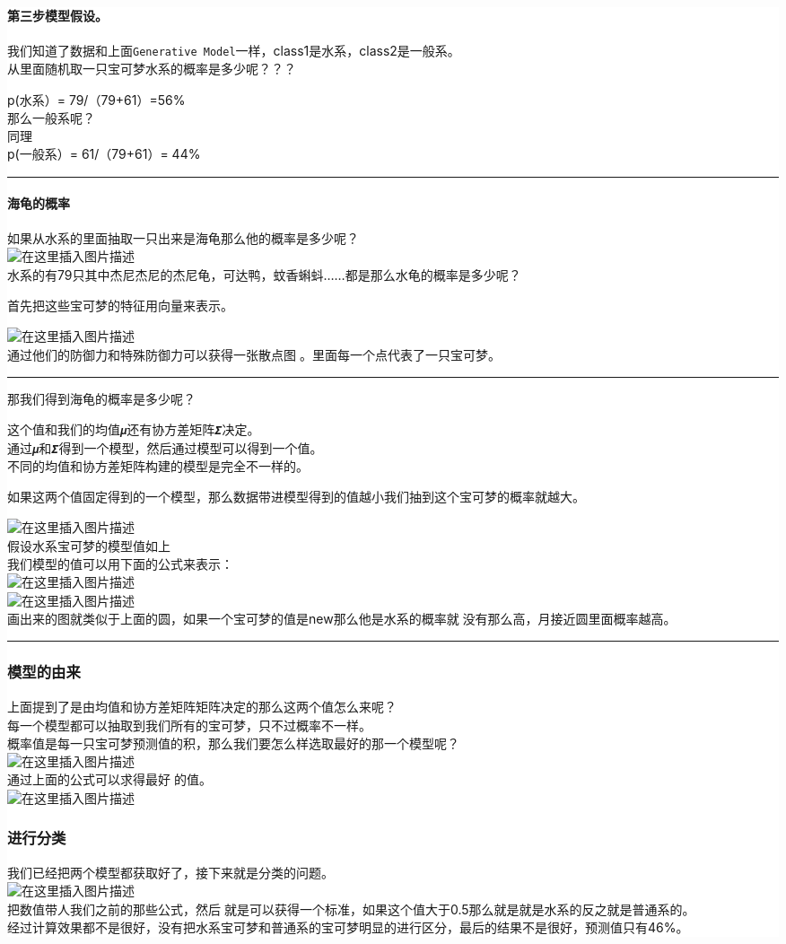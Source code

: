 #### 第三步模型假设。  
我们知道了数据和上面`Generative Model`一样，class1是水系，class2是一般系。  
从里面随机取一只宝可梦水系的概率是多少呢？？？  

p(水系）= 79/（79+61）=56%  
那么一般系呢？  
同理  
p(一般系）=  61/（79+61）= 44%  
***  
#### 海龟的概率
如果从水系的里面抽取一只出来是海龟那么他的概率是多少呢？  
![在这里插入图片描述](https://img-blog.csdnimg.cn/20210327233859597.png?x-oss-process=image/watermark,type_ZmFuZ3poZW5naGVpdGk,shadow_10,text_aHR0cHM6Ly9ibG9nLmNzZG4ubmV0L3dlaXhpbl80NTYyMzA5Mw==,size_16,color_FFFFFF,t_70)  
水系的有79只其中杰尼杰尼的杰尼龟，可达鸭，蚊香蝌蚪……都是那么水龟的概率是多少呢？  

首先把这些宝可梦的特征用向量来表示。  


![在这里插入图片描述](https://img-blog.csdnimg.cn/2021032723433735.png?x-oss-process=image/watermark,type_ZmFuZ3poZW5naGVpdGk,shadow_10,text_aHR0cHM6Ly9ibG9nLmNzZG4ubmV0L3dlaXhpbl80NTYyMzA5Mw==,size_16,color_FFFFFF,t_70)  
通过他们的防御力和特殊防御力可以获得一张散点图 。里面每一个点代表了一只宝可梦。  
***   
那我们得到海龟的概率是多少呢？  

这个值和我们的均值`𝝁`还有协方差矩阵`𝜮`决定。  
通过`𝝁`和`𝜮`得到一个模型，然后通过模型可以得到一个值。  
不同的均值和协方差矩阵构建的模型是完全不一样的。  


如果这两个值固定得到的一个模型，那么数据带进模型得到的值越小我们抽到这个宝可梦的概率就越大。  

![在这里插入图片描述](https://img-blog.csdnimg.cn/20210328000627700.png?x-oss-process=image/watermark,type_ZmFuZ3poZW5naGVpdGk,shadow_10,text_aHR0cHM6Ly9ibG9nLmNzZG4ubmV0L3dlaXhpbl80NTYyMzA5Mw==,size_16,color_FFFFFF,t_70)  
假设水系宝可梦的模型值如上  
我们模型的值可以用下面的公式来表示：  
![在这里插入图片描述](https://img-blog.csdnimg.cn/20210328000722783.png)  
![在这里插入图片描述](https://img-blog.csdnimg.cn/20210328000808763.png?x-oss-process=image/watermark,type_ZmFuZ3poZW5naGVpdGk,shadow_10,text_aHR0cHM6Ly9ibG9nLmNzZG4ubmV0L3dlaXhpbl80NTYyMzA5Mw==,size_16,color_FFFFFF,t_70)  
画出来的图就类似于上面的圆，如果一个宝可梦的值是new那么他是水系的概率就 没有那么高，月接近圆里面概率越高。  
***  
### 模型的由来
上面提到了是由均值和协方差矩阵矩阵决定的那么这两个值怎么来呢？  
每一个模型都可以抽取到我们所有的宝可梦，只不过概率不一样。  
概率值是每一只宝可梦预测值的积，那么我们要怎么样选取最好的那一个模型呢？  
![在这里插入图片描述](https://img-blog.csdnimg.cn/20210328002232287.png?x-oss-process=image/watermark,type_ZmFuZ3poZW5naGVpdGk,shadow_10,text_aHR0cHM6Ly9ibG9nLmNzZG4ubmV0L3dlaXhpbl80NTYyMzA5Mw==,size_16,color_FFFFFF,t_70)  
通过上面的公式可以求得最好 的值。  
![在这里插入图片描述](https://img-blog.csdnimg.cn/20210328002403524.png?x-oss-process=image/watermark,type_ZmFuZ3poZW5naGVpdGk,shadow_10,text_aHR0cHM6Ly9ibG9nLmNzZG4ubmV0L3dlaXhpbl80NTYyMzA5Mw==,size_16,color_FFFFFF,t_70)  
### 进行分类
我们已经把两个模型都获取好了，接下来就是分类的问题。  
![在这里插入图片描述](https://img-blog.csdnimg.cn/20210328002619350.png?x-oss-process=image/watermark,type_ZmFuZ3poZW5naGVpdGk,shadow_10,text_aHR0cHM6Ly9ibG9nLmNzZG4ubmV0L3dlaXhpbl80NTYyMzA5Mw==,size_16,color_FFFFFF,t_70)  
把数值带人我们之前的那些公式，然后 就是可以获得一个标准，如果这个值大于0.5那么就是就是水系的反之就是普通系的。  
经过计算效果都不是很好，没有把水系宝可梦和普通系的宝可梦明显的进行区分，最后的结果不是很好，预测值只有46%。  
